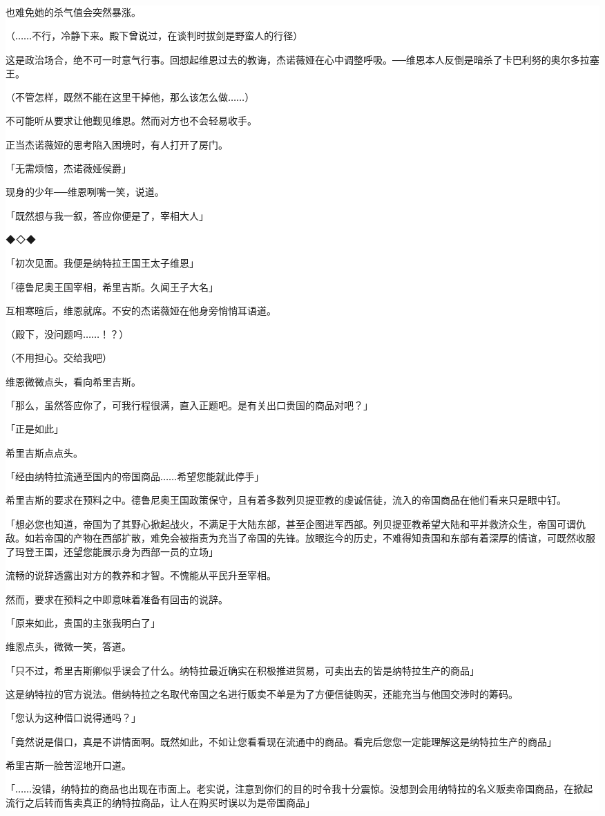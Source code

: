 也难免她的杀气值会突然暴涨。

（……不行，冷静下来。殿下曾说过，在谈判时拔剑是野蛮人的行径）

这是政治场合，绝不可一时意气行事。回想起维恩过去的教诲，杰诺薇娅在心中调整呼吸。──维恩本人反倒是暗杀了卡巴利努的奥尔多拉塞王。

（不管怎样，既然不能在这里干掉他，那么该怎么做……）

不可能听从要求让他觐见维恩。然而对方也不会轻易收手。

正当杰诺薇娅的思考陷入困境时，有人打开了房门。

「无需烦恼，杰诺薇娅侯爵」

现身的少年──维恩咧嘴一笑，说道。

「既然想与我一叙，答应你便是了，宰相大人」

◆◇◆

「初次见面。我便是纳特拉王国王太子维恩」

「德鲁尼奥王国宰相，希里吉斯。久闻王子大名」

互相寒暄后，维恩就席。不安的杰诺薇娅在他身旁悄悄耳语道。

（殿下，没问题吗……！？）

（不用担心。交给我吧）

维恩微微点头，看向希里吉斯。

「那么，虽然答应你了，可我行程很满，直入正题吧。是有关出口贵国的商品对吧？」

「正是如此」

希里吉斯点点头。

「经由纳特拉流通至国内的帝国商品……希望您能就此停手」

希里吉斯的要求在预料之中。德鲁尼奥王国政策保守，且有着多数列贝提亚教的虔诚信徒，流入的帝国商品在他们看来只是眼中钉。

「想必您也知道，帝国为了其野心掀起战火，不满足于大陆东部，甚至企图进军西部。列贝提亚教希望大陆和平并救济众生，帝国可谓仇敌。如若帝国的产物在西部扩散，难免会被指责为充当了帝国的先锋。放眼迄今的历史，不难得知贵国和东部有着深厚的情谊，可既然收服了玛登王国，还望您能展示身为西部一员的立场」

流畅的说辞透露出对方的教养和才智。不愧能从平民升至宰相。

然而，要求在预料之中即意味着准备有回击的说辞。

「原来如此，贵国的主张我明白了」

维恩点头，微微一笑，答道。

「只不过，希里吉斯卿似乎误会了什么。纳特拉最近确实在积极推进贸易，可卖出去的皆是纳特拉生产的商品」

这是纳特拉的官方说法。借纳特拉之名取代帝国之名进行贩卖不单是为了方便信徒购买，还能充当与他国交涉时的筹码。

「您认为这种借口说得通吗？」

「竟然说是借口，真是不讲情面啊。既然如此，不如让您看看现在流通中的商品。看完后您您一定能理解这是纳特拉生产的商品」

希里吉斯一脸苦涩地开口道。

「……没错，纳特拉的商品也出现在市面上。老实说，注意到你们的目的时令我十分震惊。没想到会用纳特拉的名义贩卖帝国商品，在掀起流行之后转而售卖真正的纳特拉商品，让人在购买时误以为是帝国商品」
